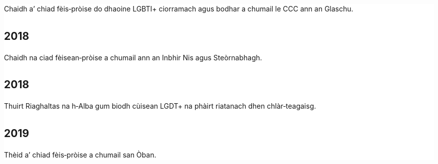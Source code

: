 Chaidh a’ chiad fèis‑pròise do dhaoine LGBTI+ ciorramach agus bodhar a chumail le CCC ann an Glaschu.

## 2018

Chaidh na ciad fèisean‑pròise a chumail ann an Inbhir Nis agus Steòrnabhagh.

## 2018

Thuirt Riaghaltas na h‑Alba gum biodh cùisean LGDT+ na phàirt riatanach dhen chlàr‑teagaisg.

## 2019

Thèid a’ chiad fèis‑pròise a chumail san Òban.